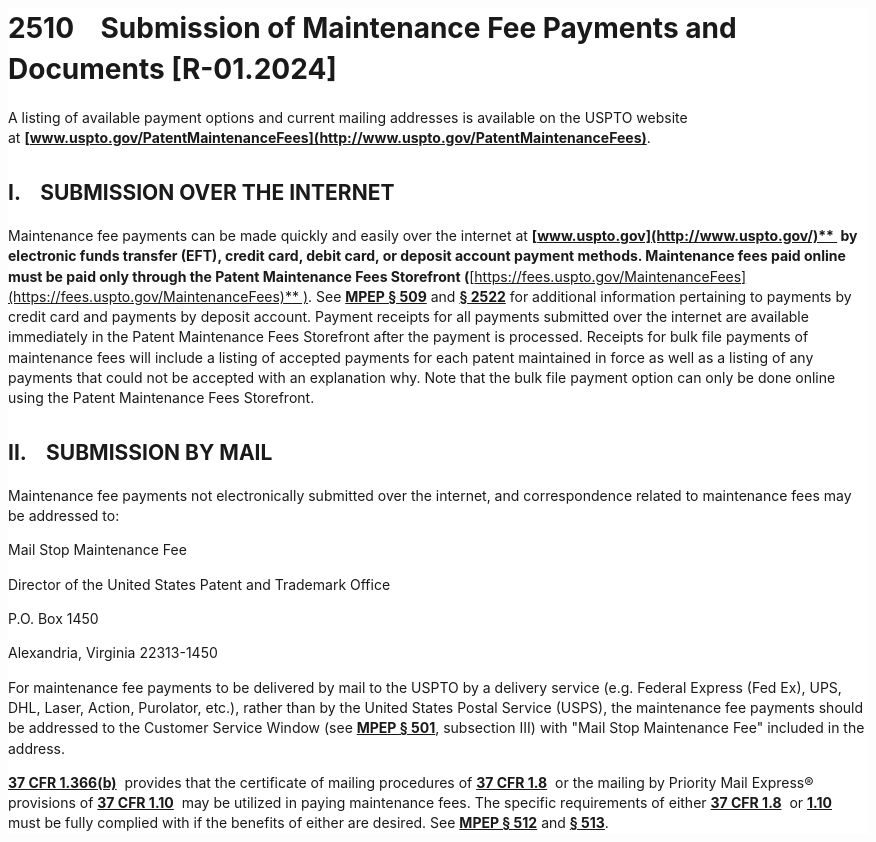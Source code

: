 # 2510    Submission of Maintenance Fee Payments and Documents [R-01.2024]

A listing of available payment options and current mailing addresses is available on the USPTO website at **[www.uspto.gov/PatentMaintenanceFees](http://www.uspto.gov/PatentMaintenanceFees)**.

## I.    **SUBMISSION OVER THE INTERNET**

Maintenance fee payments can be made quickly and easily over the internet at **[www.uspto.gov](http://www.uspto.gov/)**  by electronic funds transfer (EFT), credit card, debit card, or deposit account payment methods. Maintenance fees paid online must be paid only through the Patent Maintenance Fees Storefront (**[https://fees.uspto.gov/MaintenanceFees](https://fees.uspto.gov/MaintenanceFees)** ). See **[MPEP § 509](https://mpep.uspto.gov/RDMS/MPEP/print?version=current&href=d0e247906.html#//d0e30377.html)** and **[§ 2522](https://mpep.uspto.gov/RDMS/MPEP/print?version=current&href=d0e247906.html#//d0e248575.html)** for additional information pertaining to payments by credit card and payments by deposit account. Payment receipts for all payments submitted over the internet are available immediately in the Patent Maintenance Fees Storefront after the payment is processed. Receipts for bulk file payments of maintenance fees will include a listing of accepted payments for each patent maintained in force as well as a listing of any payments that could not be accepted with an explanation why. Note that the bulk file payment option can only be done online using the Patent Maintenance Fees Storefront.

## II.    **SUBMISSION BY MAIL**

Maintenance fee payments not electronically submitted over the internet, and correspondence related to maintenance fees may be addressed to:

Mail Stop Maintenance Fee

Director of the United States Patent and Trademark Office

P.O. Box 1450

Alexandria, Virginia 22313-1450

For maintenance fee payments to be delivered by mail to the USPTO by a delivery service (e.g. Federal Express (Fed Ex), UPS, DHL, Laser, Action, Purolator, etc.), rather than by the United States Postal Service (USPS), the maintenance fee payments should be addressed to the Customer Service Window (see **[MPEP § 501](https://mpep.uspto.gov/RDMS/MPEP/print?version=current&href=d0e247906.html#//d0e24257.html)**, subsection III) with "Mail Stop Maintenance Fee" included in the address.

**[37 CFR 1.366(b)](https://mpep.uspto.gov/RDMS/MPEP/print?version=current&href=d0e247906.html#//d0e327022.html)**  provides that the certificate of mailing procedures of **[37 CFR 1.8](https://mpep.uspto.gov/RDMS/MPEP/print?version=current&href=d0e247906.html#//d0e313726.html)**  or the mailing by Priority Mail Express® provisions of **[37 CFR 1.10](https://mpep.uspto.gov/RDMS/MPEP/print?version=current&href=d0e247906.html#//d0e313951.html)**  may be utilized in paying maintenance fees. The specific requirements of either **[37 CFR 1.8](https://mpep.uspto.gov/RDMS/MPEP/print?version=current&href=d0e247906.html#//d0e313726.html)**  or **[1.10](https://mpep.uspto.gov/RDMS/MPEP/print?version=current&href=d0e247906.html#//d0e313951.html)**  must be fully complied with if the benefits of either are desired. See **[MPEP § 512](https://mpep.uspto.gov/RDMS/MPEP/print?version=current&href=d0e247906.html#//d0e32635.html)** and **[§ 513](https://mpep.uspto.gov/RDMS/MPEP/print?version=current&href=d0e247906.html#//d0e33501.html)**.
